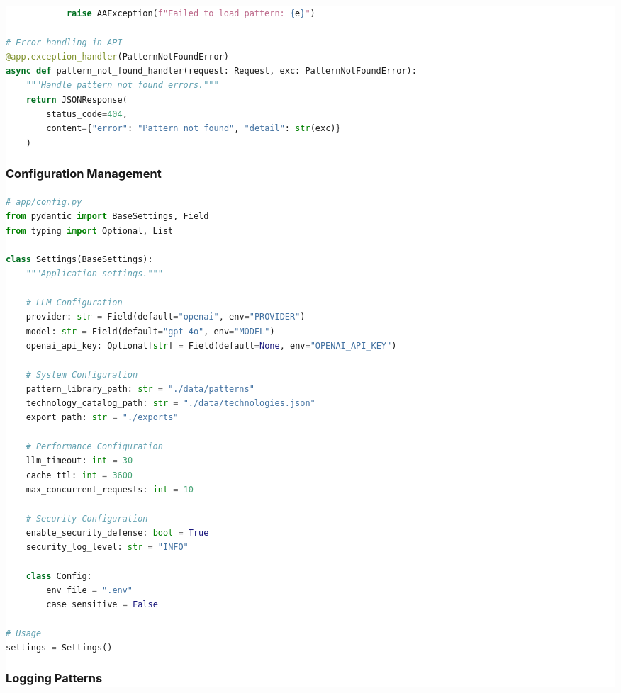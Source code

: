 ```python
            raise AAException(f"Failed to load pattern: {e}")

# Error handling in API
@app.exception_handler(PatternNotFoundError)
async def pattern_not_found_handler(request: Request, exc: PatternNotFoundError):
    """Handle pattern not found errors."""
    return JSONResponse(
        status_code=404,
        content={"error": "Pattern not found", "detail": str(exc)}
    )
```

### Configuration Management

```python
# app/config.py
from pydantic import BaseSettings, Field
from typing import Optional, List

class Settings(BaseSettings):
    """Application settings."""
    
    # LLM Configuration
    provider: str = Field(default="openai", env="PROVIDER")
    model: str = Field(default="gpt-4o", env="MODEL")
    openai_api_key: Optional[str] = Field(default=None, env="OPENAI_API_KEY")
    
    # System Configuration
    pattern_library_path: str = "./data/patterns"
    technology_catalog_path: str = "./data/technologies.json"
    export_path: str = "./exports"
    
    # Performance Configuration
    llm_timeout: int = 30
    cache_ttl: int = 3600
    max_concurrent_requests: int = 10
    
    # Security Configuration
    enable_security_defense: bool = True
    security_log_level: str = "INFO"
    
    class Config:
        env_file = ".env"
        case_sensitive = False

# Usage
settings = Settings()
```

### Logging Patterns
